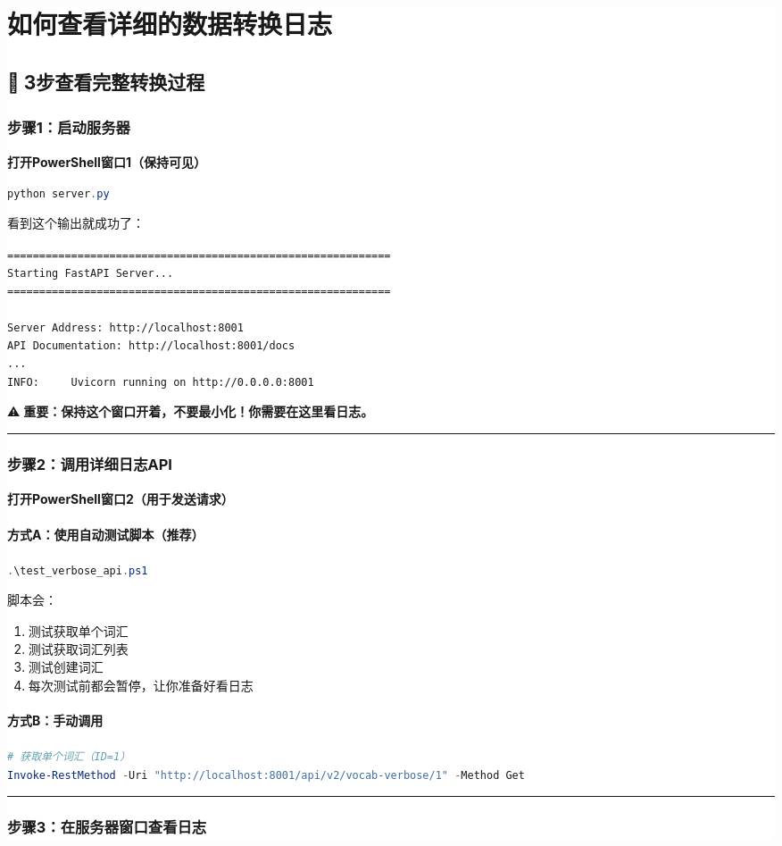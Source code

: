 # 如何查看详细的数据转换日志

## 🎯 3步查看完整转换过程

### 步骤1：启动服务器

**打开PowerShell窗口1（保持可见）**

```powershell
python server.py
```

看到这个输出就成功了：
```
============================================================
Starting FastAPI Server...
============================================================

Server Address: http://localhost:8001
API Documentation: http://localhost:8001/docs
...
INFO:     Uvicorn running on http://0.0.0.0:8001
```

⚠️ **重要：保持这个窗口开着，不要最小化！你需要在这里看日志。**

---

### 步骤2：调用详细日志API

**打开PowerShell窗口2（用于发送请求）**

#### 方式A：使用自动测试脚本（推荐）

```powershell
.\test_verbose_api.ps1
```

脚本会：
1. 测试获取单个词汇
2. 测试获取词汇列表
3. 测试创建词汇
4. 每次测试前都会暂停，让你准备好看日志

#### 方式B：手动调用

```powershell
# 获取单个词汇（ID=1）
Invoke-RestMethod -Uri "http://localhost:8001/api/v2/vocab-verbose/1" -Method Get
```

---

### 步骤3：在服务器窗口查看日志
